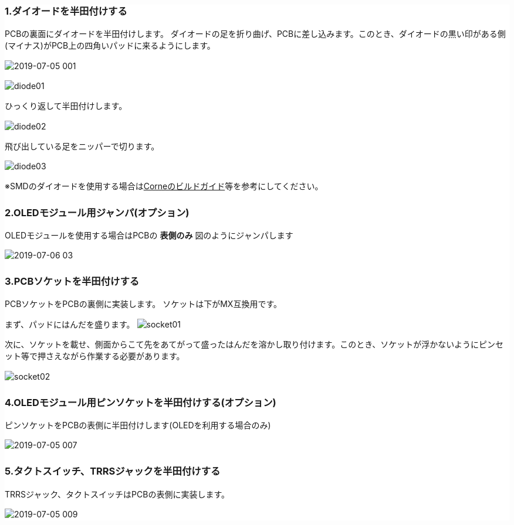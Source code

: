 ### 1.ダイオードを半田付けする

PCBの裏面にダイオードを半田付けします。
ダイオードの足を折り曲げ、PCBに差し込みます。このとき、ダイオードの黒い印がある側(マイナス)がPCB上の四角いパッドに来るようにします。

![2019-07-05 001](https://user-images.githubusercontent.com/46911478/60859507-ea624100-a24d-11e9-8f30-38719db1eba7.JPG)

![diode01](https://user-images.githubusercontent.com/46911478/60717401-a2e16980-9f5c-11e9-9c77-8489db1e3366.JPG)

ひっくり返して半田付けします。

![diode02](https://user-images.githubusercontent.com/46911478/60716958-9d375400-9f5b-11e9-93eb-6c2eda3b54cb.JPG)

飛び出している足をニッパーで切ります。

![diode03](https://user-images.githubusercontent.com/46911478/60717536-0b304b00-9f5d-11e9-9482-989f406d5411.JPG)


※SMDのダイオードを使用する場合は[Corneのビルドガイド](https://github.com/foostan/crkbd/blob/master/corne-cherry/doc/buildguide_jp.md#ダイオード)等を参考にしてください。


### 2.OLEDモジュール用ジャンパ(オプション)

OLEDモジュールを使用する場合はPCBの __表側のみ__ 図のようにジャンパします

![2019-07-06 03](https://user-images.githubusercontent.com/46911478/60858177-41651780-a248-11e9-9bd5-d6d5af544b6b.jpg)


### 3.PCBソケットを半田付けする

PCBソケットをPCBの裏側に実装します。
ソケットは下がMX互換用です。

まず、パッドにはんだを盛ります。
![socket01](https://user-images.githubusercontent.com/46911478/60717706-9c9fbd00-9f5d-11e9-8afa-5c9822ec0c4f.JPG)

次に、ソケットを載せ、側面からこて先をあてがって盛ったはんだを溶かし取り付けます。このとき、ソケットが浮かないようにピンセット等で押さえながら作業する必要があります。

![socket02](https://user-images.githubusercontent.com/46911478/60717664-6cf0b500-9f5d-11e9-8fcc-471f0a1a1e9c.png)

### 4.OLEDモジュール用ピンソケットを半田付けする(オプション)

ピンソケットをPCBの表側に半田付けします(OLEDを利用する場合のみ)

![2019-07-05 007](https://user-images.githubusercontent.com/46911478/60858215-68bbe480-a248-11e9-8296-a62e91c078e6.JPG)



### 5.タクトスイッチ、TRRSジャックを半田付けする

TRRSジャック、タクトスイッチはPCBの表側に実装します。

![2019-07-05 009](https://user-images.githubusercontent.com/46911478/60858427-3a8ad480-a249-11e9-8414-1f36c6d0b622.JPG)
